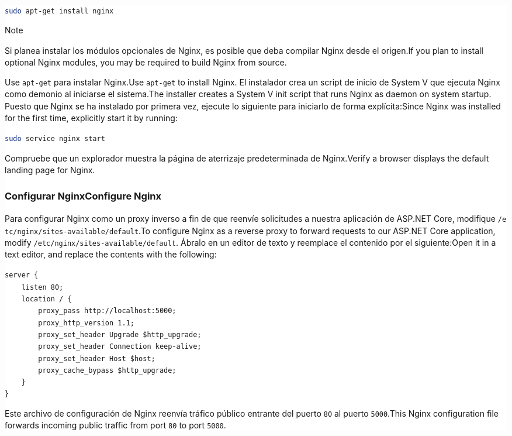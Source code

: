 ```bash
sudo apt-get install nginx
```

> [!NOTE]
> <span data-ttu-id="f4214-144">Si planea instalar los módulos opcionales de Nginx, es posible que deba compilar Nginx desde el origen.</span><span class="sxs-lookup"><span data-stu-id="f4214-144">If you plan to install optional Nginx modules, you may be required to build Nginx from source.</span></span>

<span data-ttu-id="f4214-145">Use `apt-get` para instalar Nginx.</span><span class="sxs-lookup"><span data-stu-id="f4214-145">Use `apt-get` to install Nginx.</span></span> <span data-ttu-id="f4214-146">El instalador crea un script de inicio de System V que ejecuta Nginx como demonio al iniciarse el sistema.</span><span class="sxs-lookup"><span data-stu-id="f4214-146">The installer creates a System V init script that runs Nginx as daemon on system startup.</span></span> <span data-ttu-id="f4214-147">Puesto que Nginx se ha instalado por primera vez, ejecute lo siguiente para iniciarlo de forma explícita:</span><span class="sxs-lookup"><span data-stu-id="f4214-147">Since Nginx was installed for the first time, explicitly start it by running:</span></span>

```bash
sudo service nginx start
```

<span data-ttu-id="f4214-148">Compruebe que un explorador muestra la página de aterrizaje predeterminada de Nginx.</span><span class="sxs-lookup"><span data-stu-id="f4214-148">Verify a browser displays the default landing page for Nginx.</span></span>

### <a name="configure-nginx"></a><span data-ttu-id="f4214-149">Configurar Nginx</span><span class="sxs-lookup"><span data-stu-id="f4214-149">Configure Nginx</span></span>

<span data-ttu-id="f4214-150">Para configurar Nginx como un proxy inverso a fin de que reenvíe solicitudes a nuestra aplicación de ASP.NET Core, modifique `/etc/nginx/sites-available/default`.</span><span class="sxs-lookup"><span data-stu-id="f4214-150">To configure Nginx as a reverse proxy to forward requests to our ASP.NET Core application, modify `/etc/nginx/sites-available/default`.</span></span> <span data-ttu-id="f4214-151">Ábralo en un editor de texto y reemplace el contenido por el siguiente:</span><span class="sxs-lookup"><span data-stu-id="f4214-151">Open it in a text editor, and replace the contents with the following:</span></span>

```nginx
server {
    listen 80;
    location / {
        proxy_pass http://localhost:5000;
        proxy_http_version 1.1;
        proxy_set_header Upgrade $http_upgrade;
        proxy_set_header Connection keep-alive;
        proxy_set_header Host $host;
        proxy_cache_bypass $http_upgrade;
    }
}
```

<span data-ttu-id="f4214-152">Este archivo de configuración de Nginx reenvía tráfico público entrante del puerto `80` al puerto `5000`.</span><span class="sxs-lookup"><span data-stu-id="f4214-152">This Nginx configuration file forwards incoming public traffic from port `80` to port `5000`.</span></span>
